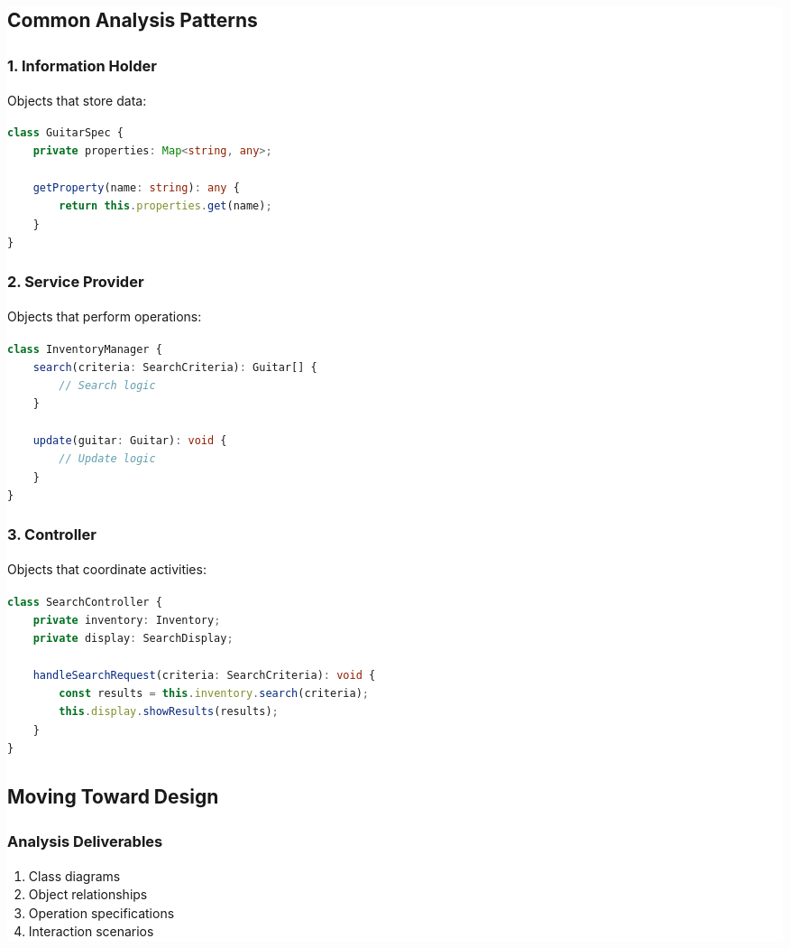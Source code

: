 ## Common Analysis Patterns

### 1. Information Holder

Objects that store data:

```typescript
class GuitarSpec {
    private properties: Map<string, any>;

    getProperty(name: string): any {
        return this.properties.get(name);
    }
}
```

### 2. Service Provider

Objects that perform operations:

```typescript
class InventoryManager {
    search(criteria: SearchCriteria): Guitar[] {
        // Search logic
    }

    update(guitar: Guitar): void {
        // Update logic
    }
}
```

### 3. Controller

Objects that coordinate activities:

```typescript
class SearchController {
    private inventory: Inventory;
    private display: SearchDisplay;

    handleSearchRequest(criteria: SearchCriteria): void {
        const results = this.inventory.search(criteria);
        this.display.showResults(results);
    }
}
```

## Moving Toward Design

### Analysis Deliverables

1. Class diagrams
2. Object relationships
3. Operation specifications
4. Interaction scenarios
